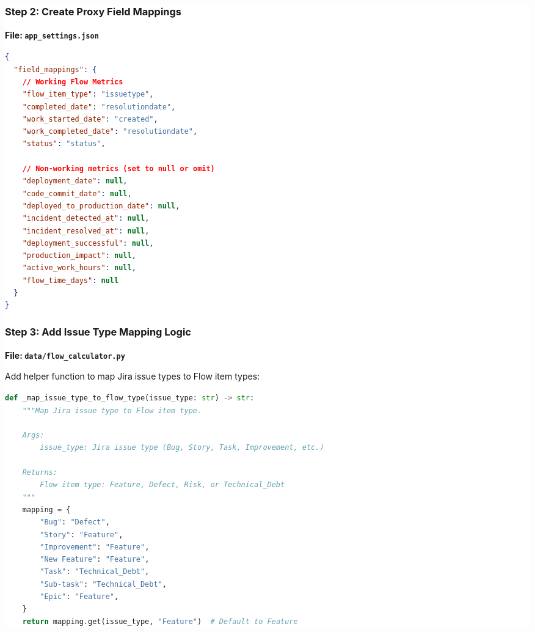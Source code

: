 ### Step 2: Create Proxy Field Mappings

**File: `app_settings.json`**

```json
{
  "field_mappings": {
    // Working Flow Metrics
    "flow_item_type": "issuetype",
    "completed_date": "resolutiondate",
    "work_started_date": "created",
    "work_completed_date": "resolutiondate",
    "status": "status",
    
    // Non-working metrics (set to null or omit)
    "deployment_date": null,
    "code_commit_date": null,
    "deployed_to_production_date": null,
    "incident_detected_at": null,
    "incident_resolved_at": null,
    "deployment_successful": null,
    "production_impact": null,
    "active_work_hours": null,
    "flow_time_days": null
  }
}
```

### Step 3: Add Issue Type Mapping Logic

**File: `data/flow_calculator.py`**

Add helper function to map Jira issue types to Flow item types:

```python
def _map_issue_type_to_flow_type(issue_type: str) -> str:
    """Map Jira issue type to Flow item type.
    
    Args:
        issue_type: Jira issue type (Bug, Story, Task, Improvement, etc.)
    
    Returns:
        Flow item type: Feature, Defect, Risk, or Technical_Debt
    """
    mapping = {
        "Bug": "Defect",
        "Story": "Feature",
        "Improvement": "Feature",
        "New Feature": "Feature",
        "Task": "Technical_Debt",
        "Sub-task": "Technical_Debt",
        "Epic": "Feature",
    }
    return mapping.get(issue_type, "Feature")  # Default to Feature
```
